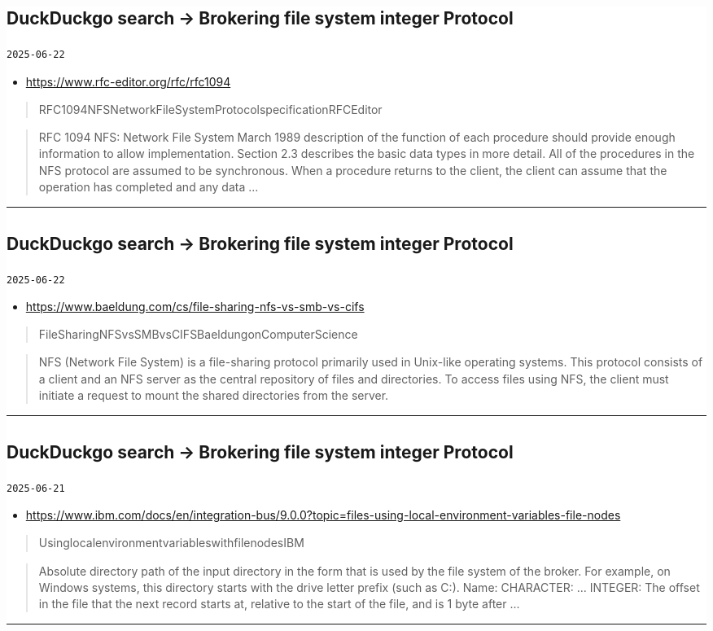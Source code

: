 
## DuckDuckgo search -> Brokering file system integer Protocol
`2025-06-22`

* https://www.rfc-editor.org/rfc/rfc1094

<blockquote>
 RFC1094NFSNetworkFileSystemProtocolspecificationRFCEditor
</blockquote>
<blockquote>
RFC 1094 NFS: Network File System March 1989 description of the function of each procedure should provide enough information to allow implementation. Section 2.3 describes the basic data types in more detail. All of the procedures in the NFS protocol are assumed to be synchronous. When a procedure returns to the client, the client can assume that the operation has completed and any data ...
</blockquote>

---

## DuckDuckgo search -> Brokering file system integer Protocol
`2025-06-22`

* https://www.baeldung.com/cs/file-sharing-nfs-vs-smb-vs-cifs

<blockquote>
 FileSharingNFSvsSMBvsCIFSBaeldungonComputerScience
</blockquote>
<blockquote>
NFS (Network File System) is a file-sharing protocol primarily used in Unix-like operating systems. This protocol consists of a client and an NFS server as the central repository of files and directories. To access files using NFS, the client must initiate a request to mount the shared directories from the server.
</blockquote>

---

## DuckDuckgo search -> Brokering file system integer Protocol
`2025-06-21`

* https://www.ibm.com/docs/en/integration-bus/9.0.0?topic=files-using-local-environment-variables-file-nodes

<blockquote>
 UsinglocalenvironmentvariableswithfilenodesIBM
</blockquote>
<blockquote>
Absolute directory path of the input directory in the form that is used by the file system of the broker. For example, on Windows systems, this directory starts with the drive letter prefix (such as C:). Name: CHARACTER: ... INTEGER: The offset in the file that the next record starts at, relative to the start of the file, and is 1 byte after ...
</blockquote>

---